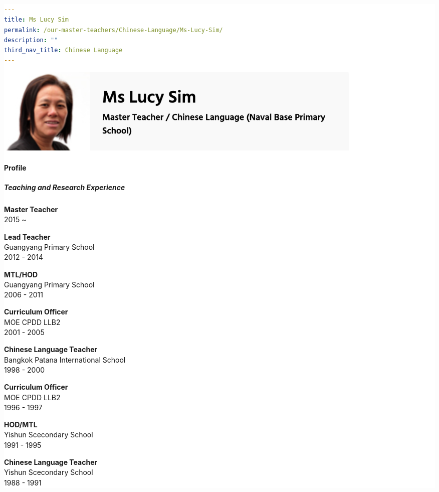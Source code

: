 ```yaml
---
title: Ms Lucy Sim
permalink: /our-master-teachers/Chinese-Language/Ms-Lucy-Sim/
description: ""
third_nav_title: Chinese Language
---
```

<img src="/images/mt17.png" style="width:80%">

#### Profile

##### Teaching and Research Experience

**Master Teacher**  
2015 ~

**Lead Teacher**
<br>Guangyang Primary School  
2012 - 2014

**MTL/HOD**
<br>Guangyang Primary School   
2006 - 2011

**Curriculum Officer**  
MOE CPDD LLB2  
2001 - 2005

**Chinese Language Teacher**  
Bangkok Patana International School  
1998 - 2000

**Curriculum Officer**  
MOE CPDD LLB2  
1996 - 1997

**HOD/MTL**
<br>Yishun Scecondary School   
1991 - 1995

**Chinese Language Teacher**
<br>Yishun Scecondary School   
1988 - 1991

